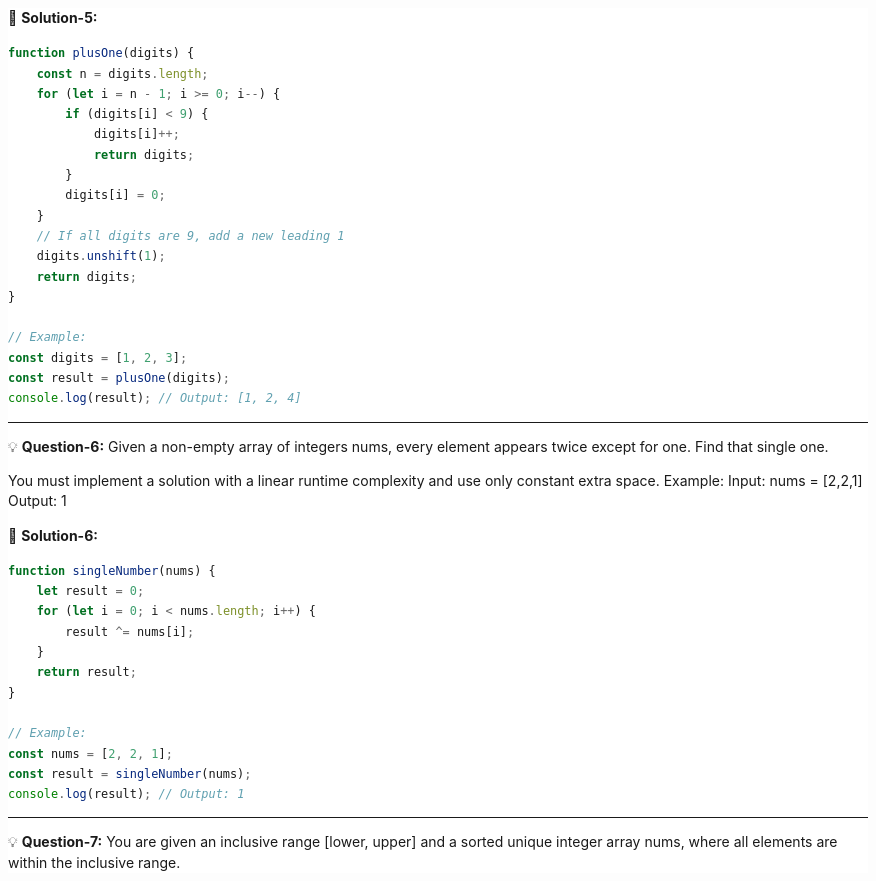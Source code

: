 💬 **Solution-5:**

```js
function plusOne(digits) {
    const n = digits.length;
    for (let i = n - 1; i >= 0; i--) {
        if (digits[i] < 9) {
            digits[i]++;
            return digits;
        }
        digits[i] = 0;
    }
    // If all digits are 9, add a new leading 1
    digits.unshift(1);
    return digits;
}

// Example:
const digits = [1, 2, 3];
const result = plusOne(digits);
console.log(result); // Output: [1, 2, 4]

```

<hr/>

💡 **Question-6:** Given a non-empty array of integers nums, every element appears twice except
for one. Find that single one.

You must implement a solution with a linear runtime complexity and use only constant extra space. 
Example:
Input: nums = [2,2,1]
Output: 1

💬 **Solution-6:**

```js
function singleNumber(nums) {
    let result = 0;
    for (let i = 0; i < nums.length; i++) {
        result ^= nums[i];
    }
    return result;
}

// Example:
const nums = [2, 2, 1];
const result = singleNumber(nums);
console.log(result); // Output: 1

```

<hr/>

💡 **Question-7:** You are given an inclusive range [lower, upper] and a sorted unique integer array nums, where all elements are within the inclusive range.
